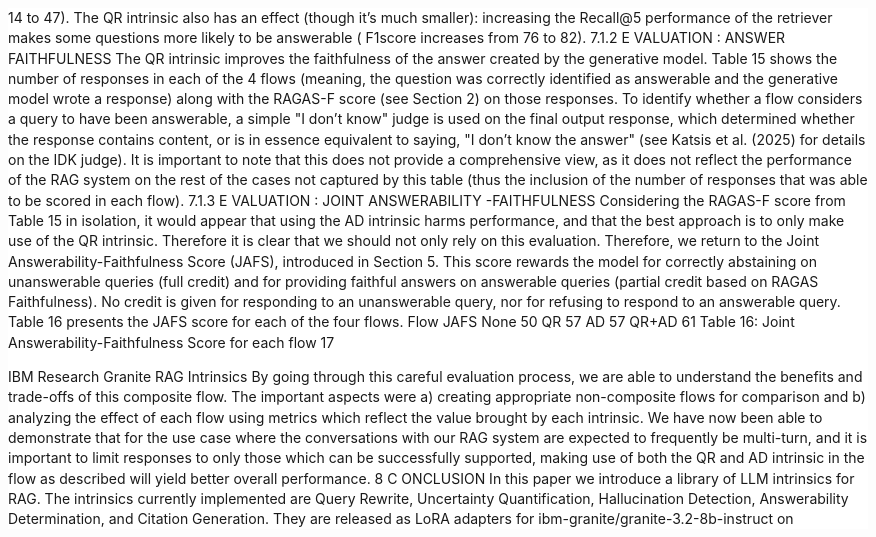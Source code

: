 14 to 47). The QR intrinsic also has an effect (though it’s much smaller): increasing the Recall@5 performance
of the retriever makes some questions more likely to be answerable ( F1score increases from 76 to 82).
7.1.2 E VALUATION : ANSWER FAITHFULNESS
The QR intrinsic improves the faithfulness of the answer created by the generative model. Table 15 shows the
number of responses in each of the 4 flows (meaning, the question was correctly identified as answerable and
the generative model wrote a response) along with the RAGAS-F score (see Section 2) on those responses. To
identify whether a flow considers a query to have been answerable, a simple "I don’t know" judge is used on
the final output response, which determined whether the response contains content, or is in essence equivalent
to saying, "I don’t know the answer" (see Katsis et al. (2025) for details on the IDK judge). It is important to
note that this does not provide a comprehensive view, as it does not reflect the performance of the RAG system
on the rest of the cases not captured by this table (thus the inclusion of the number of responses that was able
to be scored in each flow).
7.1.3 E VALUATION : JOINT ANSWERABILITY -FAITHFULNESS
Considering the RAGAS-F score from Table 15 in isolation, it would appear that using the AD intrinsic harms
performance, and that the best approach is to only make use of the QR intrinsic. Therefore it is clear that we
should not only rely on this evaluation. Therefore, we return to the Joint Answerability-Faithfulness Score
(JAFS), introduced in Section 5. This score rewards the model for correctly abstaining on unanswerable
queries (full credit) and for providing faithful answers on answerable queries (partial credit based on RAGAS
Faithfulness). No credit is given for responding to an unanswerable query, nor for refusing to respond to an
answerable query. Table 16 presents the JAFS score for each of the four flows.
Flow JAFS
None 50
QR 57
AD 57
QR+AD 61
Table 16: Joint Answerability-Faithfulness Score for each flow
17

IBM Research Granite RAG Intrinsics
By going through this careful evaluation process, we are able to understand the benefits and trade-offs of this
composite flow. The important aspects were a) creating appropriate non-composite flows for comparison and
b) analyzing the effect of each flow using metrics which reflect the value brought by each intrinsic. We have
now been able to demonstrate that for the use case where the conversations with our RAG system are expected
to frequently be multi-turn, and it is important to limit responses to only those which can be successfully
supported, making use of both the QR and AD intrinsic in the flow as described will yield better overall
performance.
8 C ONCLUSION
In this paper we introduce a library of LLM intrinsics for RAG. The intrinsics currently implemented are Query
Rewrite, Uncertainty Quantification, Hallucination Detection, Answerability Determination, and Citation
Generation. They are released as LoRA adapters for ibm-granite/granite-3.2-8b-instruct on